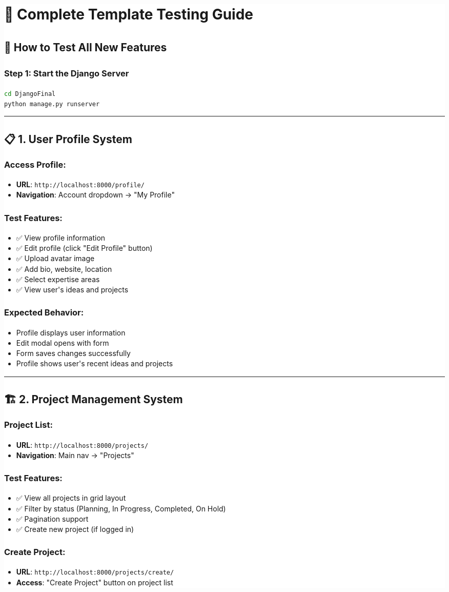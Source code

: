 # 🎯 Complete Template Testing Guide

## 🚀 **How to Test All New Features**

### **Step 1: Start the Django Server**
```bash
cd DjangoFinal
python manage.py runserver
```

---

## 📋 **1. User Profile System**

### **Access Profile:**
- **URL**: `http://localhost:8000/profile/`
- **Navigation**: Account dropdown → "My Profile"

### **Test Features:**
- ✅ View profile information
- ✅ Edit profile (click "Edit Profile" button)
- ✅ Upload avatar image
- ✅ Add bio, website, location
- ✅ Select expertise areas
- ✅ View user's ideas and projects

### **Expected Behavior:**
- Profile displays user information
- Edit modal opens with form
- Form saves changes successfully
- Profile shows user's recent ideas and projects

---

## 🏗️ **2. Project Management System**

### **Project List:**
- **URL**: `http://localhost:8000/projects/`
- **Navigation**: Main nav → "Projects"

### **Test Features:**
- ✅ View all projects in grid layout
- ✅ Filter by status (Planning, In Progress, Completed, On Hold)
- ✅ Pagination support
- ✅ Create new project (if logged in)

### **Create Project:**
- **URL**: `http://localhost:8000/projects/create/`
- **Access**: "Create Project" button on project list
